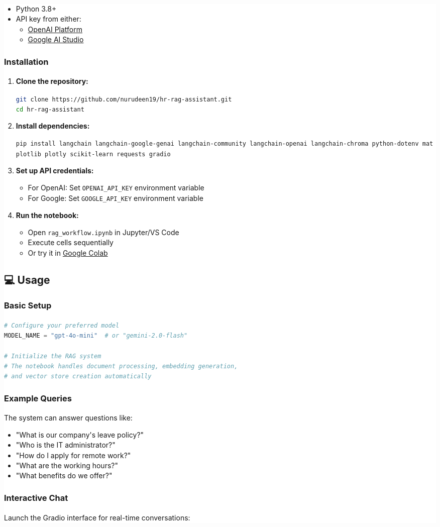 - Python 3.8+
- API key from either:
  - [OpenAI Platform](https://platform.openai.com/settings/organization/api-keys)
  - [Google AI Studio](https://makersuite.google.com/app/apikey)

### Installation

1. **Clone the repository:**
   ```bash
   git clone https://github.com/nurudeen19/hr-rag-assistant.git
   cd hr-rag-assistant
   ```

2. **Install dependencies:**
   ```bash
   pip install langchain langchain-google-genai langchain-community langchain-openai langchain-chroma python-dotenv matplotlib plotly scikit-learn requests gradio
   ```

3. **Set up API credentials:**
   - For OpenAI: Set `OPENAI_API_KEY` environment variable
   - For Google: Set `GOOGLE_API_KEY` environment variable

4. **Run the notebook:**
   - Open `rag_workflow.ipynb` in Jupyter/VS Code
   - Execute cells sequentially
   - Or try it in [Google Colab](https://colab.research.google.com/drive/1EXAtHelIPywc7lGkWdNhBejNOa8c2Qus?usp=sharing)

## 💻 Usage

### Basic Setup

```python
# Configure your preferred model
MODEL_NAME = "gpt-4o-mini"  # or "gemini-2.0-flash"

# Initialize the RAG system
# The notebook handles document processing, embedding generation, 
# and vector store creation automatically
```

### Example Queries

The system can answer questions like:
- "What is our company's leave policy?"
- "Who is the IT administrator?"
- "How do I apply for remote work?"
- "What are the working hours?"
- "What benefits do we offer?"

### Interactive Chat

Launch the Gradio interface for real-time conversations:
